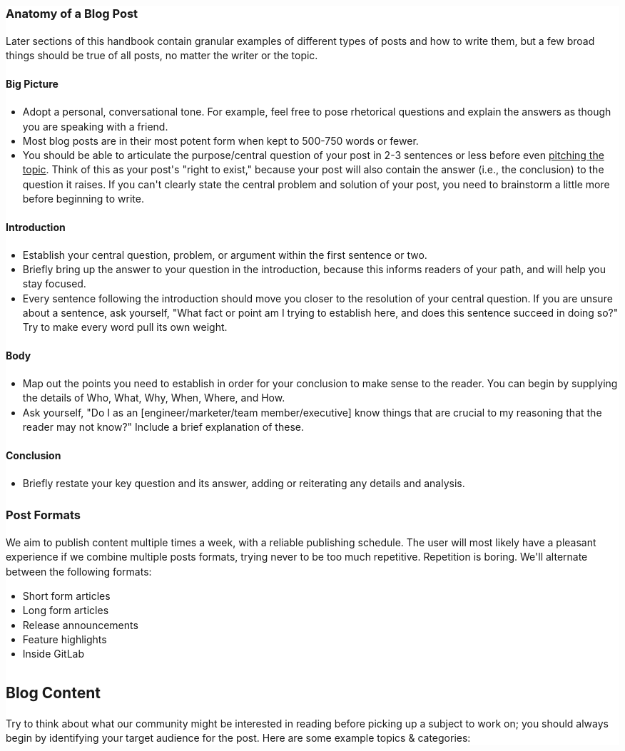### Anatomy of a Blog Post

Later sections of this handbook contain granular examples of different types of posts and how to write them, but a few broad things should be true of all posts, no matter the writer or the topic.

#### Big Picture
- Adopt a personal, conversational tone. For example, feel free to pose rhetorical questions and explain the answers as though you are speaking with a friend.
- Most blog posts are in their most potent form when kept to 500-750 words or fewer.
- You should be able to articulate the purpose/central question of your post in 2-3 sentences or less before even [pitching the topic](https://gitlab.com/gitlab-com/blog-posts/issues). Think of this as your post's "right to exist," because your post will also contain the answer (i.e., the conclusion) to the question it raises. If you can't clearly state the central problem and solution of your post, you need to brainstorm a little more before beginning to write.

#### Introduction
- Establish your central question, problem, or argument within the first sentence or two.
- Briefly bring up the answer to your question in the introduction, because this informs readers of your path, and will help you stay focused.
- Every sentence following the introduction should move you closer to the resolution of your central question. If you are unsure about a sentence, ask yourself, "What fact or point am I trying to establish here, and does this sentence succeed in doing so?" Try to make every word pull its own weight.

#### Body
- Map out the points you need to establish in order for your conclusion to make sense to the reader. You can begin by supplying the details of Who, What, Why, When, Where, and How.
- Ask yourself, "Do I as an [engineer/marketer/team member/executive] know things that are crucial to my reasoning that the reader may not know?" Include a brief explanation of these.

#### Conclusion
- Briefly restate your key question and its answer, adding or reiterating any details and analysis.

### Post Formats

We aim to publish content multiple times a week, with a reliable publishing schedule. The user will most likely have a
pleasant experience if we combine multiple posts formats, trying never to be too much repetitive. Repetition is boring.
 We'll alternate between the following formats:

- Short form articles
- Long form articles
- Release announcements
- Feature highlights
- Inside GitLab

## Blog Content

Try to think about what our community might be interested in reading before picking up a subject to work on; you should always begin by identifying your target audience for the post. Here are some example topics & categories:


[dev-rel]: /handbook/marketing/developer-relations/
[prod]: /handbook/marketing/product-marketing/
[a NoSQL summer]: //nosqlsummer.org/
[about Swift]: https://realm.io/news/top-5-swift-videos-of-2014/
[backlog]: https://dev.gitlab.org/gitlab/blog-posts/issues?milestone_id=&scope=all&sort=created_desc&state=opened&utf8=%E2%9C%93&author_id=&assignee_id=0&milestone_title=&label_name=
[Blog post style guide]: https://gitlab.com/gitlab-com/blog-posts/blob/master/STYLEGUIDE.md
[blog-tracker]: https://gitlab.com/gitlab-com/blog-posts/issues
[Community Writers]: /handbook/product/technical-writing/community-writers/
[example]: /handbook/product/technical-writing/#st-subject-audience-requirements
[GitLab Flow]: //doc.gitlab.com/ee/workflow/gitlab_flow.html
[GitLab Workflow]: https://www.youtube.com/watch?v=enMumwvLAug "Introduction to GitLab Workflow"
[GitLab]: /
[gitlabwww]: https://gitlab.com/gitlab-com/www-gitlab-com
[Kramdown]: //kramdown.gettalong.org/
[post-convox]: https://about.gitlab.com/2016/06/09/continuous-delivery-with-gitlab-and-convox/#about-guest-author-noah-zoschke
[post-iOS]: https://about.gitlab.com/2016/03/10/setting-up-gitlab-ci-for-ios-projects/#about-guest-author-angelo-stavrow
[Priceonomics content marketing handbook]: http://priceonomics.com/the-content-marketing-handbook/
[public domain]: https://en.wikipedia.org/wiki/Public_domain
[Realm.io]: //realm.io
[styles guidelines]: #styles-guidelines
[tech-writing-audience]: /handbook/product/technical-writing/#st-subject-audience-requirements
[tinypng]: //tinypng.com
[WIP MR]: http://docs.gitlab.com/ce/workflow/wip_merge_requests.html "Work In Progress Merge Request"
[writing-tech]: /handbook/product/technical-writing/#professional-writing-techniques
[`www-gitlab-com`]: https://gitlab.com/gitlab-com/www-gitlab-com/
[(key)words]: http://www.wordstream.com/seo-keyword
[@Lindberg]: https://gitlab.com/u/Lindberg
[@marcia]: https://gitlab.com/u/marcia
[about.GitLab.com]: https://about.gitlab.com/
[android-doc]: http://developer.android.com/intl/pt-br/tools/help/emulator.html
[android-emulator]: http://developer.android.com/intl/pt-br/tools/devices/emulator.html
[AP Style]: http://www.apstylebook.com/online/?do=chapter
[Axil]: https://gitlab.com/u/axil
[azure-post]: /2016/07/13/how-to-setup-a-gitlab-instance-on-microsoft-azure/
[Blog Editorial Team]: #blog-editorial-team
[Blog Editorial Team]: #blog-editorial-team
[blog-tracker]: https://gitlab.com/gitlab-com/blog-posts/issues
[blog]: /blog/
[bundler]: http://bundler.io/
[Chicago Manual of Style]: http://www.chicagomanualofstyle.org/home.html
[code-editors]: /handbook/product/technical-writing/markdown-guide/#markdown-editors
[convox-post]: /2016/06/09/continuous-delivery-with-gitlab-and-convox/
[cross-1]: /2016/08/04/moving-to-gitlab-yes-its-worth-it/
[cross-2]: /2016/08/11/building-an-elixir-release-into-docker-image-using-gitlab-ci-part-1/
[cross-3]: /2016/08/19/applying-gitlab-labels-automatically/
[css-shadow]: /handbook/product/technical-writing/markdown-guide/#special-classes
[description-tag]: http://www.wordstream.com/meta-tags
[Digital Ocean]: /2016/04/19/gitlab-partners-with-digitalocean-to-make-continuous-integration-faster-safer-and-more-affordable/
[documentation]: http://docs.gitlab.com/
[Emily Kyle]: https://twitter.com/emilylucie
[General Publishing Process]: #general-publications
[General Reviews]: #general-reviews
[gifs-post]: /2016/08/19/posting-to-your-gitlab-pages-blog-from-ios/
[Giphy Capture]: https://itunes.apple.com/us/app/giphy-capture.-the-gif-maker/id668208984?mt=12
[git]: https://git-scm.com/
[GitLab CE]: https://gitlab.com/gitlab-org/gitlab-ce/
[GitLab EE]: https://gitlab.com/gitlab-org/gitlab-ee/
[issue-close]: https://docs.gitlab.com/ce/user/project/issues/automatic_issue_closing.html
[issue-docs]: https://gitlab.com/gitlab-org/gitlab-ce/issues/
[Koding]: /2016/07/26/koding-and-gitlab-integrated/
[Mac screenshot]: https://support.apple.com/en-us/HT201361
[Making Gifs]: /handbook/product/making-gifs
[Markdown Guide]: /handbook/product/technical-writing/markdown-guide/
[Markdown Style Guide]: /handbook/product/technical-writing/markdown-guide/
[marketing-blog]: #blog
[Mattermost]: /2015/08/18/gitlab-loves-mattermost/
[middleman]: https://middlemanapp.com/basics/install/
[MR-description]: https://gitlab.com/gitlab-com/www-gitlab-com/merge_requests/2740/
[Nimbus Screenshot]: http://nimbus.everhelper.me/screenshot.php
[OG]: https://developers.facebook.com/docs/sharing/webmasters#markup
[outlines]: /handbook/product/technical-writing/#3rd-plan
[Pivotal Cloud Foundry]: /2015/11/03/pivotal-cloud-foundry-tile-for-gitlab-ee/
[post-iOS-CI]: /2016/03/10/setting-up-gitlab-ci-for-ios-projects/
[post-lets-encrypt]: /2016/04/11/tutorial-securing-your-gitlab-pages-with-tls-and-letsencrypt/
[post-pages]: /2016/04/07/gitlab-pages-setup/
[release]: /blog/categories/release/
[Screenshot Tool]: https://help.ubuntu.com/lts/ubuntu-help/screen-shot-record.html
[Sean]: https://gitlab.com/u/SeanPackham
[security release]: /blog/categories/security-release/
[Snipping Tool]: https://support.microsoft.com/en-us/help/13776/windows-use-snipping-tool-to-capture-screenshots
[Snipping tool]: https://support.microsoft.com/en-us/help/13776/windows-use-snipping-tool-to-capture-screenshots
[Social Marketing Handbook]: ../social-marketing/
[synonyms]: http://www.thesaurus.com/
[tech-writing-wiki]: https://en.wikipedia.org/wiki/Technical_writing
[technical aspects]: #technical-aspects
[technical writers]: /jobs/technical-writer/
[tinypng]: https://tinypng.com/
[twitter card validator]: https://cards-dev.twitter.com/validator
[twitter cards]: https://dev.twitter.com/cards/overview
[unsplash]: https://unsplash.com/
[UTM parameters]: http://www.annielytics.com/blog/analytics/how-to-trash-your-google-analytics-account-with-campaign-tagging/
[width-post]: /2016/08/05/feature-highlight-set-dates-for-issues/
[WIP MR]: http://docs.gitlab.com/ce/workflow/wip_merge_requests.html "Work In Progress Merge Request"
[www-gitlab-com]: https://gitlab.com/gitlab-com/www-gitlab-com/
[wrap text]: /handbook/product/technical-writing/markdown-guide/#wrapping-text
[Yubico]: /2016/08/31/gitlab-and-yubico-security-webcast/
[$100]: https://gitlab.com/gitlab-com/blog-posts/issues?label_name%5B%5D=%24+100
[$200]: https://gitlab.com/gitlab-com/blog-posts/issues?label_name%5B%5D=%24200
[TOP PRIORITY]: https://gitlab.com/gitlab-com/blog-posts/issues?label_name%5B%5D=TOP+PRIORITY
[Release]: https://gitlab.com/gitlab-com/www-gitlab-com/issues?label_name%5B%5D=release
[team]: https://gitlab.com/gitlab-com/blog-posts/issues?label_name%5B%5D=Team+Post
[Events]: https://gitlab.com/gitlab-com/www-gitlab-com/issues?label_name%5B%5D=Events
[Community Post]: https://gitlab.com/gitlab-com/blog-posts/issues?scope=all&utf8=%E2%9C%93&state=opened&label_name[]=Community%20Posts
[Guest Post]: https://gitlab.com/gitlab-com/blog-posts/issues?label_name%5B%5D=Guest+Posts
[Partner Post]: https://gitlab.com/gitlab-com/blog-posts/issues?label_name%5B%5D=Partner+Post
[Ghost Post]: https://gitlab.com/gitlab-com/blog-posts/issues?label_name%5B%5D=Ghost+Posts
[Crosspost]: https://gitlab.com/gitlab-com/blog-posts/issues?label_name%5B%5D=Crosspost
[Up-for-grabs]: https://gitlab.com/gitlab-com/blog-posts/issues?label_name%5B%5D=up-for-grabs
[Up-for-grabs-GitLab]: https://gitlab.com/gitlab-com/blog-posts/issues?label_name%5B%5D=up-for-grabs-GitLab
[On-it]: https://gitlab.com/gitlab-com/blog-posts/issues?label_name%5B%5D=On-it